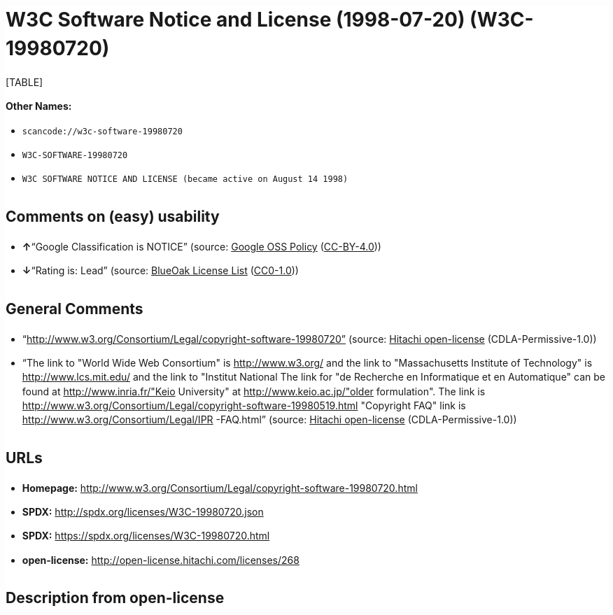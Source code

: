 W3C Software Notice and License (1998-07-20) (W3C-19980720)
===========================================================

[TABLE]

**Other Names:**

-   `scancode://w3c-software-19980720`

-   `W3C-SOFTWARE-19980720`

-   `W3C SOFTWARE NOTICE AND LICENSE (became active on August 14 1998)`

Comments on (easy) usability
----------------------------

-   **↑**“Google Classification is NOTICE” (source: [Google OSS
    Policy](https://opensource.google.com/docs/thirdparty/licenses/ "Google OSS Policy")
    ([CC-BY-4.0](https://creativecommons.org/licenses/by/4.0/legalcode "CC-BY-4.0")))

-   **↓**“Rating is: Lead” (source: [BlueOak License
    List](https://blueoakcouncil.org/list "BlueOak License List")
    ([CC0-1.0](https://raw.githubusercontent.com/blueoakcouncil/blue-oak-list-npm-package/master/LICENSE "CC0-1.0")))

General Comments
----------------

-   “http://www.w3.org/Consortium/Legal/copyright-software-19980720”
    (source: [Hitachi
    open-license](https://github.com/Hitachi/open-license "Hitachi open-license")
    (CDLA-Permissive-1.0))

-   “The link to "World Wide Web Consortium" is http://www.w3.org/ and
    the link to "Massachusetts Institute of Technology" is
    http://www.lcs.mit.edu/ and the link to "Institut National The link
    for "de Recherche en Informatique et en Automatique" can be found at
    http://www.inria.fr/"Keio University" at
    http://www.keio.ac.jp/"older formulation". The link is
    http://www.w3.org/Consortium/Legal/copyright-software-19980519.html
    "Copyright FAQ" link is http://www.w3.org/Consortium/Legal/IPR
    -FAQ.html” (source: [Hitachi
    open-license](https://github.com/Hitachi/open-license "Hitachi open-license")
    (CDLA-Permissive-1.0))

URLs
----

-   **Homepage:**
    http://www.w3.org/Consortium/Legal/copyright-software-19980720.html

-   **SPDX:** http://spdx.org/licenses/W3C-19980720.json

-   **SPDX:** https://spdx.org/licenses/W3C-19980720.html

-   **open-license:** http://open-license.hitachi.com/licenses/268

Description from open-license
-----------------------------
